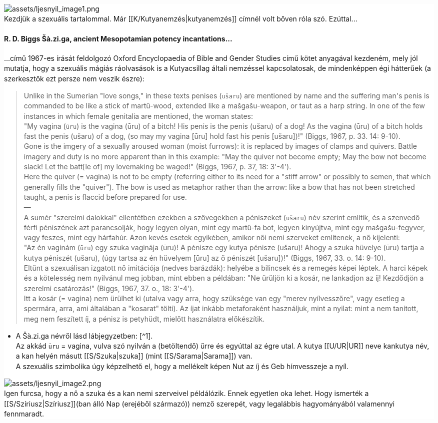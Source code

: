 ![assets/Ijesnyil_image1.png](/img/user/I/assets/Ijesnyil_image1.png)  
Kezdjük a szexuális tartalommal. Már [[K/Kutyanemzés\|kutyanemzés]] címnél volt bőven róla szó. Ezúttal...

#### R. D. Biggs Šà\.zi\.ga, ancient Mesopotamian potency incantations‬...

...című 1967-es írását feldolgozó Oxford Encyclopaedia of Bible and Gender Studies című kötet anyagával kezdeném, mely jól mutatja, hogy a szexuális mágiás ráolvasások is a Kutyacsillag általi nemzéssel kapcsolatosak, de mindenképpen égi hátterűek (a szerkesztők ezt persze nem veszik észre):  
> Unlike in the Sumerian "love songs," in these texts penises (`ušaru`) are mentioned by name and the suffering man's penis is commanded to be like a stick of martû-wood, extended like a mašgašu-weapon, or taut as a harp string. In one of the few instances in which female genitalia are mentioned, the woman states:  
> "My vagina (`ūru`) is the vagina (ūru) of a bitch! His penis is the penis (ušaru) of a dog! As the vagina (ūru) of a bitch holds fast the penis (ušaru) of a dog, (so may my vagina \[ūru\] hold fast his penis \[ušaru\])!" (Biggs, 1967, p. 33. 14: 9-10).  
> Gone is the imgery of a sexually aroused woman (moist furrows): it is replaced by images of clamps and quivers. Battle imagery and duty is no more apparent than in this example: "May the quiver not become empty; May the bow not become slack! Let the batt\[le of\] my lovemaking be waged!" (Biggs, 1967, p. 37, 18: 3'-4').  
> Here the quiver (= vagina) is not to be empty (referring either to its need for a "stiff arrow" or possibly to semen, that which generally fills the "quiver"). The bow is used as metaphor rather than the arrow: like a bow that has not been stretched taught, a penis is flaccid before prepared for use.  
> —  
> A sumér "szerelmi dalokkal" ellentétben ezekben a szövegekben a péniszeket (`ušaru`) név szerint említik, és a szenvedő férfi péniszének azt parancsolják, hogy legyen olyan, mint egy martű-fa bot, legyen kinyújtva, mint egy mašgašu-fegyver, vagy feszes, mint egy hárfahúr. Azon kevés esetek egyikében, amikor női nemi szerveket említenek, a nő kijelenti:  
> "Az én vaginám (`ūru`) egy szuka vaginája (ūru)! A pénisze egy kutya pénisze (ušaru)! Ahogy a szuka hüvelye (ūru) tartja a kutya péniszét (ušaru), (úgy tartsa az én hüvelyem \[ūru\] az ő péniszét \[ušaru\])!" (Biggs, 1967, 33. o. 14: 9-10).  
> Eltűnt a szexuálisan izgatott nő imitációja (nedves barázdák): helyébe a bilincsek és a remegés képei léptek. A harci képek és a kötelesség nem nyilvánul meg jobban, mint ebben a példában: "Ne ürüljön ki a kosár, ne lankadjon az íj! Kezdődjön a szerelmi csatározás!" (Biggs, 1967, 37. o., 18: 3'-4').  
> Itt a kosár (= vagina) nem ürülhet ki (utalva vagy arra, hogy szüksége van egy "merev nyílvesszőre", vagy esetleg a spermára, arra, ami általában a "kosarat" tölti). Az íjat inkább metaforaként használjuk, mint a nyilat: mint a nem tanított, meg nem feszített íj, a pénisz is petyhüdt, mielőtt használatra előkészítik.  
- A Šà\.zi\.ga névről lásd lábjegyzetben: [^1].  <br/>
Az akkád `ūru` = vagina, vulva szó nyilván a (betöltendő) űrre és egyúttal az égre utal. A kutya [[U/UR\|UR]] neve kankutya név, a kan helyén másutt [[S/Szuka\|szuka]] (mint [[S/Sarama\|Sarama]]) van.  
A szexuális szimbolika úgy képzelhető el, hogy a mellékelt képen Nut az íj és Geb hímvesszeje a nyíl.  

![assets/Ijesnyil_image2.png](/img/user/I/assets/Ijesnyil_image2.png)  
Igen furcsa, hogy a nő a szuka és a kan nemi szerveivel példálózik. Ennek egyetlen oka lehet. Hogy ismerték a [[S/Szíriusz\|Szíriusz]]\(ban álló Nap (erejéből származó)) nemző szerepét, vagy legalábbis hagyományából valamennyi fennmaradt.  
